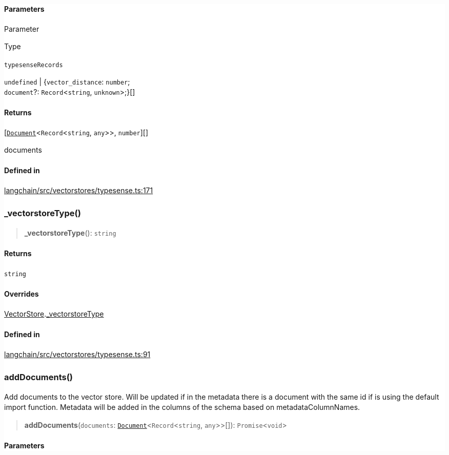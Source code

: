 #### Parameters[​](#parameters-2 "Direct link to Parameters")

Parameter

Type

`typesenseRecords`

`undefined` | {`vector_distance`: `number`;  
`document`?: `Record`<`string`, `unknown`\>;}\[\]

#### Returns[​](#returns-5 "Direct link to Returns")

\[[`Document`](/docs/api/document/classes/Document)<`Record`<`string`, `any`\>\>, `number`\]\[\]

documents

#### Defined in[​](#defined-in-13 "Direct link to Defined in")

[langchain/src/vectorstores/typesense.ts:171](https://github.com/hwchase17/langchainjs/blob/46e1734/langchain/src/vectorstores/typesense.ts#L171)

### \_vectorstoreType()[​](#_vectorstoretype "Direct link to _vectorstoretype")

> **\_vectorstoreType**(): `string`

#### Returns[​](#returns-6 "Direct link to Returns")

`string`

#### Overrides[​](#overrides-2 "Direct link to Overrides")

[VectorStore](/docs/api/vectorstores_base/classes/VectorStore).[\_vectorstoreType](/docs/api/vectorstores_base/classes/VectorStore#_vectorstoretype)

#### Defined in[​](#defined-in-14 "Direct link to Defined in")

[langchain/src/vectorstores/typesense.ts:91](https://github.com/hwchase17/langchainjs/blob/46e1734/langchain/src/vectorstores/typesense.ts#L91)

### addDocuments()[​](#adddocuments "Direct link to addDocuments()")

Add documents to the vector store. Will be updated if in the metadata there is a document with the same id if is using the default import function. Metadata will be added in the columns of the schema based on metadataColumnNames.

> **addDocuments**(`documents`: [`Document`](/docs/api/document/classes/Document)<`Record`<`string`, `any`\>\>\[\]): `Promise`<`void`\>

#### Parameters[​](#parameters-3 "Direct link to Parameters")
